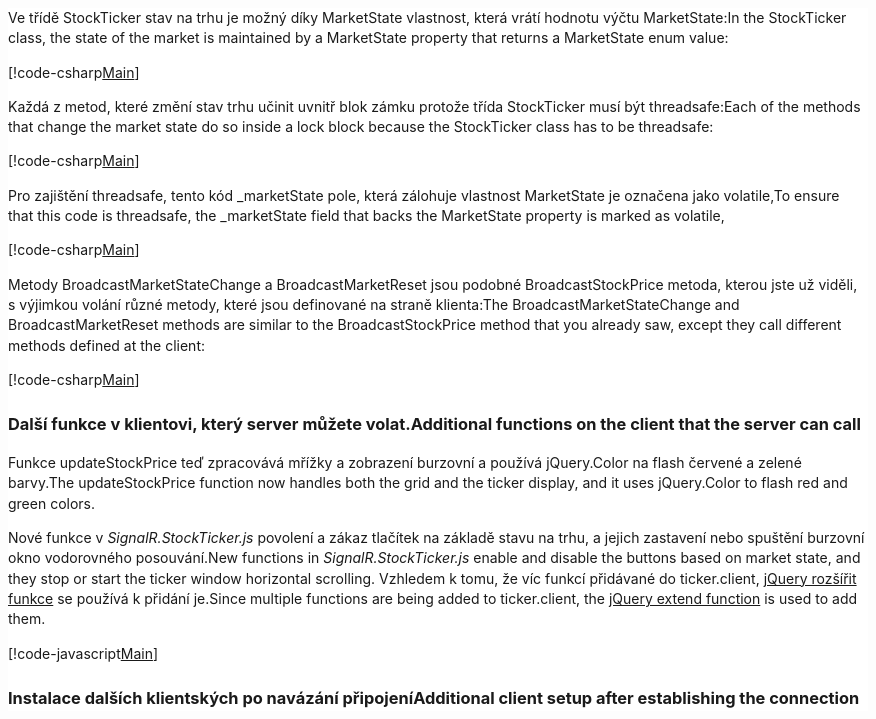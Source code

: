 <span data-ttu-id="b46a9-341">Ve třídě StockTicker stav na trhu je možný díky MarketState vlastnost, která vrátí hodnotu výčtu MarketState:</span><span class="sxs-lookup"><span data-stu-id="b46a9-341">In the StockTicker class, the state of the market is maintained by a MarketState property that returns a MarketState enum value:</span></span>

[!code-csharp[Main](tutorial-server-broadcast-with-aspnet-signalr/samples/sample27.cs)]

<span data-ttu-id="b46a9-342">Každá z metod, které změní stav trhu učinit uvnitř blok zámku protože třída StockTicker musí být threadsafe:</span><span class="sxs-lookup"><span data-stu-id="b46a9-342">Each of the methods that change the market state do so inside a lock block because the StockTicker class has to be threadsafe:</span></span>

[!code-csharp[Main](tutorial-server-broadcast-with-aspnet-signalr/samples/sample28.cs)]

<span data-ttu-id="b46a9-343">Pro zajištění threadsafe, tento kód \_marketState pole, která zálohuje vlastnost MarketState je označena jako volatile,</span><span class="sxs-lookup"><span data-stu-id="b46a9-343">To ensure that this code is threadsafe, the \_marketState field that backs the MarketState property is marked as volatile,</span></span>

[!code-csharp[Main](tutorial-server-broadcast-with-aspnet-signalr/samples/sample29.cs)]

<span data-ttu-id="b46a9-344">Metody BroadcastMarketStateChange a BroadcastMarketReset jsou podobné BroadcastStockPrice metoda, kterou jste už viděli, s výjimkou volání různé metody, které jsou definované na straně klienta:</span><span class="sxs-lookup"><span data-stu-id="b46a9-344">The BroadcastMarketStateChange and BroadcastMarketReset methods are similar to the BroadcastStockPrice method that you already saw, except they call different methods defined at the client:</span></span>

[!code-csharp[Main](tutorial-server-broadcast-with-aspnet-signalr/samples/sample30.cs)]

### <a name="additional-functions-on-the-client-that-the-server-can-call"></a><span data-ttu-id="b46a9-345">Další funkce v klientovi, který server můžete volat.</span><span class="sxs-lookup"><span data-stu-id="b46a9-345">Additional functions on the client that the server can call</span></span>

<span data-ttu-id="b46a9-346">Funkce updateStockPrice teď zpracovává mřížky a zobrazení burzovní a používá jQuery.Color na flash červené a zelené barvy.</span><span class="sxs-lookup"><span data-stu-id="b46a9-346">The updateStockPrice function now handles both the grid and the ticker display, and it uses jQuery.Color to flash red and green colors.</span></span>

<span data-ttu-id="b46a9-347">Nové funkce v *SignalR.StockTicker.js* povolení a zákaz tlačítek na základě stavu na trhu, a jejich zastavení nebo spuštění burzovní okno vodorovného posouvání.</span><span class="sxs-lookup"><span data-stu-id="b46a9-347">New functions in *SignalR.StockTicker.js* enable and disable the buttons based on market state, and they stop or start the ticker window horizontal scrolling.</span></span> <span data-ttu-id="b46a9-348">Vzhledem k tomu, že víc funkcí přidávané do ticker.client, [jQuery rozšířit funkce](http://api.jquery.com/jQuery.extend/) se používá k přidání je.</span><span class="sxs-lookup"><span data-stu-id="b46a9-348">Since multiple functions are being added to ticker.client, the [jQuery extend function](http://api.jquery.com/jQuery.extend/) is used to add them.</span></span>

[!code-javascript[Main](tutorial-server-broadcast-with-aspnet-signalr/samples/sample31.js)]

### <a name="additional-client-setup-after-establishing-the-connection"></a><span data-ttu-id="b46a9-349">Instalace dalších klientských po navázání připojení</span><span class="sxs-lookup"><span data-stu-id="b46a9-349">Additional client setup after establishing the connection</span></span>
